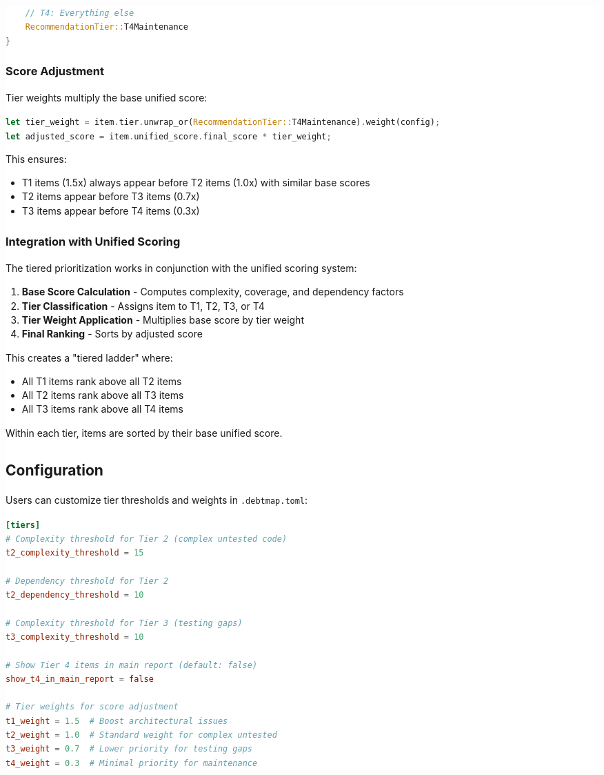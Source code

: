 ```rust
    // T4: Everything else
    RecommendationTier::T4Maintenance
}
```

### Score Adjustment

Tier weights multiply the base unified score:

```rust
let tier_weight = item.tier.unwrap_or(RecommendationTier::T4Maintenance).weight(config);
let adjusted_score = item.unified_score.final_score * tier_weight;
```

This ensures:
- T1 items (1.5x) always appear before T2 items (1.0x) with similar base scores
- T2 items appear before T3 items (0.7x)
- T3 items appear before T4 items (0.3x)

### Integration with Unified Scoring

The tiered prioritization works in conjunction with the unified scoring system:

1. **Base Score Calculation** - Computes complexity, coverage, and dependency factors
2. **Tier Classification** - Assigns item to T1, T2, T3, or T4
3. **Tier Weight Application** - Multiplies base score by tier weight
4. **Final Ranking** - Sorts by adjusted score

This creates a "tiered ladder" where:
- All T1 items rank above all T2 items
- All T2 items rank above all T3 items
- All T3 items rank above all T4 items

Within each tier, items are sorted by their base unified score.

## Configuration

Users can customize tier thresholds and weights in `.debtmap.toml`:

```toml
[tiers]
# Complexity threshold for Tier 2 (complex untested code)
t2_complexity_threshold = 15

# Dependency threshold for Tier 2
t2_dependency_threshold = 10

# Complexity threshold for Tier 3 (testing gaps)
t3_complexity_threshold = 10

# Show Tier 4 items in main report (default: false)
show_t4_in_main_report = false

# Tier weights for score adjustment
t1_weight = 1.5  # Boost architectural issues
t2_weight = 1.0  # Standard weight for complex untested
t3_weight = 0.7  # Lower priority for testing gaps
t4_weight = 0.3  # Minimal priority for maintenance
```
